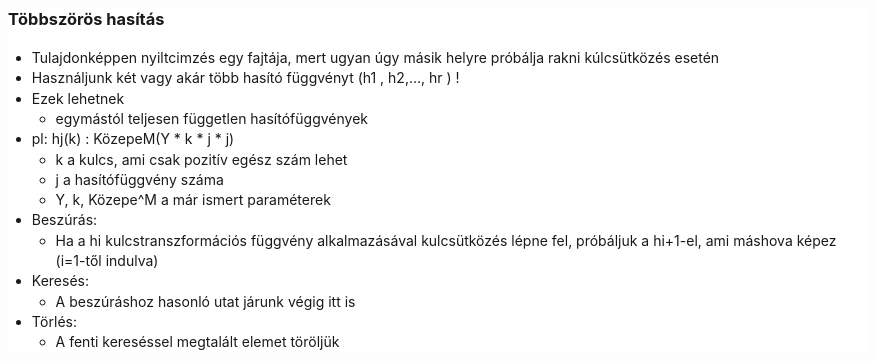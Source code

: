 ### Többszörös hasítás
* Tulajdonképpen nyiltcimzés egy fajtája, mert ugyan úgy másik helyre próbálja rakni kúlcsütközés esetén
* Használjunk két vagy akár több hasító függvényt (h1 , h2,…, hr ) ! 
* Ezek lehetnek 
  * egymástól teljesen független hasítófüggvények
* pl: hj(k) : KözepeM(Y * k * j * j)
  * k a kulcs, ami csak pozitív egész szám lehet
  * j a hasítófüggvény száma
  * Y, k, Közepe^M a már ismert paraméterek
* Beszúrás:
  * Ha a hi kulcstranszformációs függvény alkalmazásával kulcsütközés lépne fel, próbáljuk a hi+1-el, ami máshova képez (i=1-től indulva)
* Keresés:
  * A beszúráshoz hasonló utat járunk végig itt is
* Törlés:
  * A fenti kereséssel megtalált elemet töröljük


